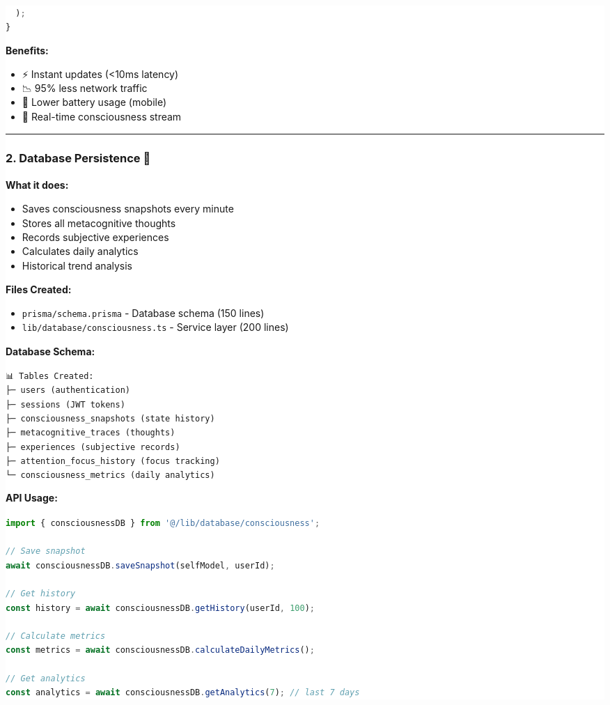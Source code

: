 ```typescript
  );
}
```

**Benefits:**
- ⚡ Instant updates (<10ms latency)
- 📉 95% less network traffic
- 🔋 Lower battery usage (mobile)
- 🎯 Real-time consciousness stream

---

### **2. Database Persistence** 💾

**What it does:**
- Saves consciousness snapshots every minute
- Stores all metacognitive thoughts
- Records subjective experiences
- Calculates daily analytics
- Historical trend analysis

**Files Created:**
- `prisma/schema.prisma` - Database schema (150 lines)
- `lib/database/consciousness.ts` - Service layer (200 lines)

**Database Schema:**
```
📊 Tables Created:
├─ users (authentication)
├─ sessions (JWT tokens)
├─ consciousness_snapshots (state history)
├─ metacognitive_traces (thoughts)
├─ experiences (subjective records)
├─ attention_focus_history (focus tracking)
└─ consciousness_metrics (daily analytics)
```

**API Usage:**
```typescript
import { consciousnessDB } from '@/lib/database/consciousness';

// Save snapshot
await consciousnessDB.saveSnapshot(selfModel, userId);

// Get history
const history = await consciousnessDB.getHistory(userId, 100);

// Calculate metrics
const metrics = await consciousnessDB.calculateDailyMetrics();

// Get analytics
const analytics = await consciousnessDB.getAnalytics(7); // last 7 days
```
